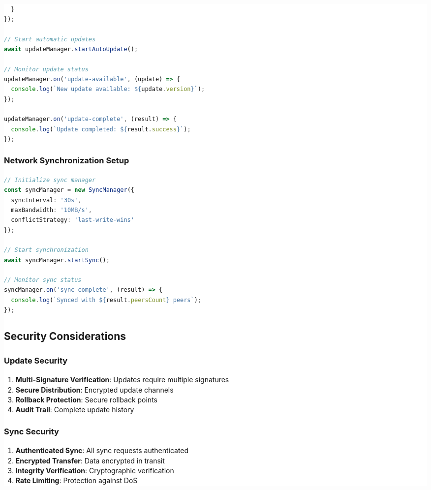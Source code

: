 ```typescript
  }
});

// Start automatic updates
await updateManager.startAutoUpdate();

// Monitor update status
updateManager.on('update-available', (update) => {
  console.log(`New update available: ${update.version}`);
});

updateManager.on('update-complete', (result) => {
  console.log(`Update completed: ${result.success}`);
});
```

### Network Synchronization Setup

```typescript
// Initialize sync manager
const syncManager = new SyncManager({
  syncInterval: '30s',
  maxBandwidth: '10MB/s',
  conflictStrategy: 'last-write-wins'
});

// Start synchronization
await syncManager.startSync();

// Monitor sync status
syncManager.on('sync-complete', (result) => {
  console.log(`Synced with ${result.peersCount} peers`);
});
```

## Security Considerations

### Update Security

1. **Multi-Signature Verification**: Updates require multiple signatures
2. **Secure Distribution**: Encrypted update channels
3. **Rollback Protection**: Secure rollback points
4. **Audit Trail**: Complete update history

### Sync Security

1. **Authenticated Sync**: All sync requests authenticated
2. **Encrypted Transfer**: Data encrypted in transit
3. **Integrity Verification**: Cryptographic verification
4. **Rate Limiting**: Protection against DoS
